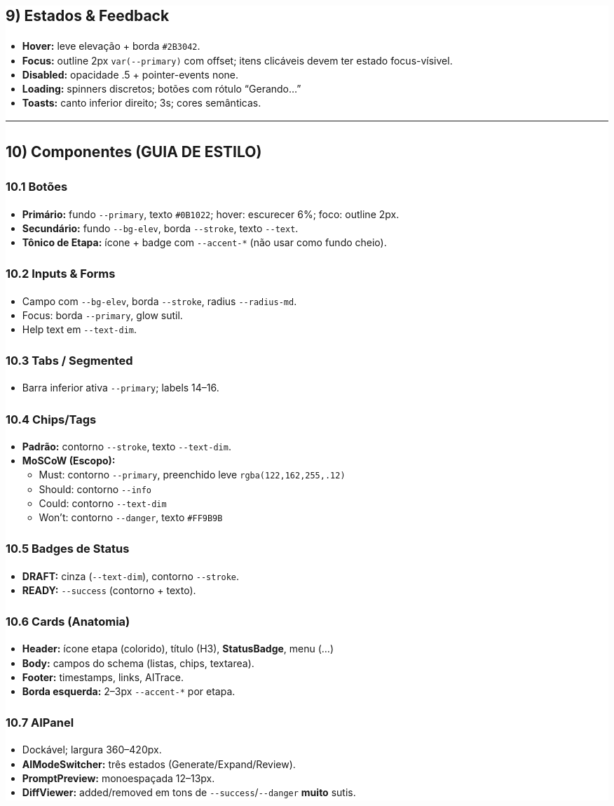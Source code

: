 
## 9) Estados & Feedback
- **Hover:** leve elevação + borda `#2B3042`.
- **Focus:** outline 2px `var(--primary)` com offset; itens clicáveis devem ter estado focus-vísivel.
- **Disabled:** opacidade .5 + pointer-events none.
- **Loading:** spinners discretos; botões com rótulo “Gerando…”
- **Toasts:** canto inferior direito; 3s; cores semânticas.

---

## 10) Componentes (GUIA DE ESTILO)

### 10.1 Botões
- **Primário:** fundo `--primary`, texto `#0B1022`; hover: escurecer 6%; foco: outline 2px.
- **Secundário:** fundo `--bg-elev`, borda `--stroke`, texto `--text`.
- **Tônico de Etapa:** ícone + badge com `--accent-*` (não usar como fundo cheio).

### 10.2 Inputs & Forms
- Campo com `--bg-elev`, borda `--stroke`, radius `--radius-md`.
- Focus: borda `--primary`, glow sutil.
- Help text em `--text-dim`.

### 10.3 Tabs / Segmented
- Barra inferior ativa `--primary`; labels 14–16.

### 10.4 Chips/Tags
- **Padrão:** contorno `--stroke`, texto `--text-dim`.
- **MoSCoW (Escopo):**  
  - Must: contorno `--primary`, preenchido leve `rgba(122,162,255,.12)`
  - Should: contorno `--info`
  - Could: contorno `--text-dim`
  - Won’t: contorno `--danger`, texto `#FF9B9B`

### 10.5 Badges de Status
- **DRAFT:** cinza (`--text-dim`), contorno `--stroke`.
- **READY:** `--success` (contorno + texto).

### 10.6 Cards (Anatomia)
- **Header:** ícone etapa (colorido), título (H3), **StatusBadge**, menu (…)
- **Body:** campos do schema (listas, chips, textarea).
- **Footer:** timestamps, links, AITrace.
- **Borda esquerda:** 2–3px `--accent-*` por etapa.

### 10.7 AIPanel
- Dockável; largura 360–420px.
- **AIModeSwitcher:** três estados (Generate/Expand/Review).
- **PromptPreview:** monoespaçada 12–13px.
- **DiffViewer:** added/removed em tons de `--success`/`--danger` **muito** sutis.
